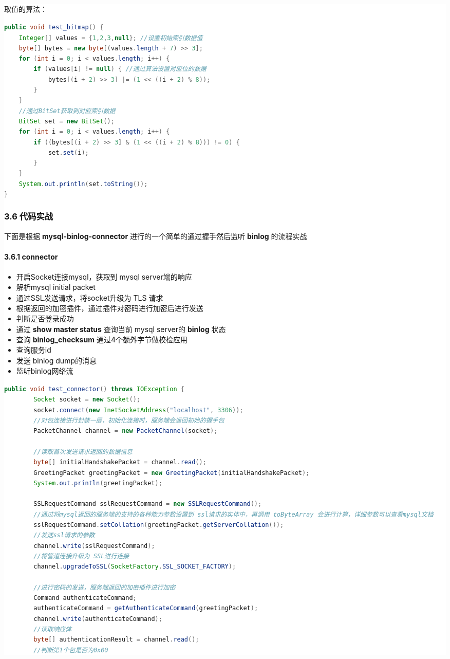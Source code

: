 取值的算法：

```java
public void test_bitmap() {
    Integer[] values = {1,2,3,null}; //设置初始索引数据值
    byte[] bytes = new byte[(values.length + 7) >> 3];
    for (int i = 0; i < values.length; i++) {
        if (values[i] != null) { //通过算法设置对应位的数据
            bytes[(i + 2) >> 3] |= (1 << ((i + 2) % 8));
        }
    }
    //通过BitSet获取到对应索引数据
    BitSet set = new BitSet();
    for (int i = 0; i < values.length; i++) {
        if ((bytes[(i + 2) >> 3] & (1 << ((i + 2) % 8))) != 0) {
            set.set(i);
        }
    }
    System.out.println(set.toString());
}
```

### 3.6 代码实战

下面是根据 **mysql-binlog-connector** 进行的一个简单的通过握手然后监听 **binlog** 的流程实战

#### 3.6.1 connector

- 开启Socket连接mysql，获取到 mysql server端的响应
- 解析mysql initial packet
- 通过SSL发送请求，将socket升级为 TLS 请求
- 根据返回的加密插件，通过插件对密码进行加密后进行发送
- 判断是否登录成功
- 通过 **show master status** 查询当前 mysql server的 **binlog** 状态
- 查询 **binlog_checksum** 通过4个额外字节做校检应用
- 查询服务id
- 发送 binlog dump的消息
- 监听binlog网络流

```java
public void test_connector() throws IOException {
        Socket socket = new Socket();
        socket.connect(new InetSocketAddress("localhost", 3306));
        //对包连接进行封装一层，初始化连接时，服务端会返回初始的握手包
        PacketChannel channel = new PacketChannel(socket);

        //读取首次发送请求返回的数据信息
        byte[] initialHandshakePacket = channel.read();
        GreetingPacket greetingPacket = new GreetingPacket(initialHandshakePacket);
        System.out.println(greetingPacket);

        SSLRequestCommand sslRequestCommand = new SSLRequestCommand();
        //通过将mysql返回的服务端的支持的各种能力参数设置到 ssl请求的实体中，再调用 toByteArray 会进行计算，详细参数可以查看mysql文档
        sslRequestCommand.setCollation(greetingPacket.getServerCollation());
        //发送ssl请求的参数
        channel.write(sslRequestCommand);
        //将管道连接升级为 SSL进行连接
        channel.upgradeToSSL(SocketFactory.SSL_SOCKET_FACTORY);

        //进行密码的发送，服务端返回的加密插件进行加密
        Command authenticateCommand;
        authenticateCommand = getAuthenticateCommand(greetingPacket);
        channel.write(authenticateCommand);
        //读取响应体
        byte[] authenticationResult = channel.read();
        //判断第1个包是否为0x00
```
